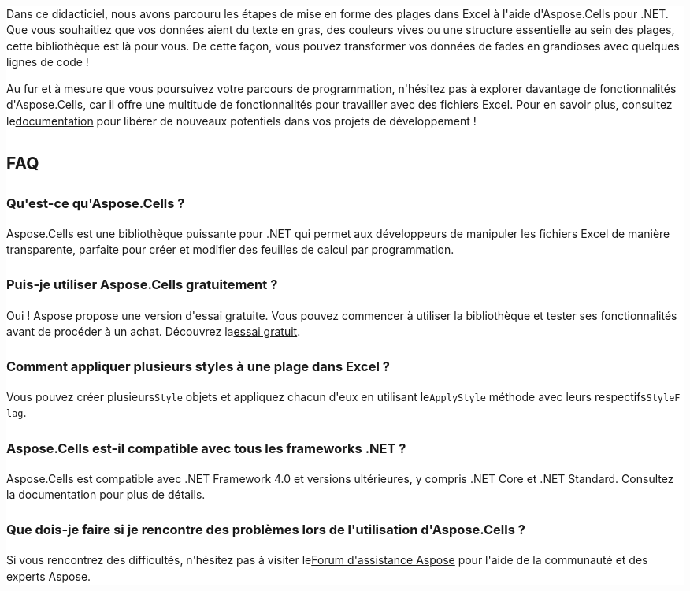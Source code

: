 Dans ce didacticiel, nous avons parcouru les étapes de mise en forme des plages dans Excel à l'aide d'Aspose.Cells pour .NET. Que vous souhaitiez que vos données aient du texte en gras, des couleurs vives ou une structure essentielle au sein des plages, cette bibliothèque est là pour vous. De cette façon, vous pouvez transformer vos données de fades en grandioses avec quelques lignes de code !

Au fur et à mesure que vous poursuivez votre parcours de programmation, n'hésitez pas à explorer davantage de fonctionnalités d'Aspose.Cells, car il offre une multitude de fonctionnalités pour travailler avec des fichiers Excel. Pour en savoir plus, consultez le[documentation](https://reference.aspose.com/cells/net/) pour libérer de nouveaux potentiels dans vos projets de développement !

## FAQ

### Qu'est-ce qu'Aspose.Cells ?
Aspose.Cells est une bibliothèque puissante pour .NET qui permet aux développeurs de manipuler les fichiers Excel de manière transparente, parfaite pour créer et modifier des feuilles de calcul par programmation.

### Puis-je utiliser Aspose.Cells gratuitement ?
 Oui ! Aspose propose une version d'essai gratuite. Vous pouvez commencer à utiliser la bibliothèque et tester ses fonctionnalités avant de procéder à un achat. Découvrez la[essai gratuit](https://releases.aspose.com/).

### Comment appliquer plusieurs styles à une plage dans Excel ?
 Vous pouvez créer plusieurs`Style` objets et appliquez chacun d'eux en utilisant le`ApplyStyle` méthode avec leurs respectifs`StyleFlag`.

### Aspose.Cells est-il compatible avec tous les frameworks .NET ?
Aspose.Cells est compatible avec .NET Framework 4.0 et versions ultérieures, y compris .NET Core et .NET Standard. Consultez la documentation pour plus de détails.

### Que dois-je faire si je rencontre des problèmes lors de l'utilisation d'Aspose.Cells ?
 Si vous rencontrez des difficultés, n'hésitez pas à visiter le[Forum d'assistance Aspose](https://forum.aspose.com/c/cells/9) pour l'aide de la communauté et des experts Aspose.